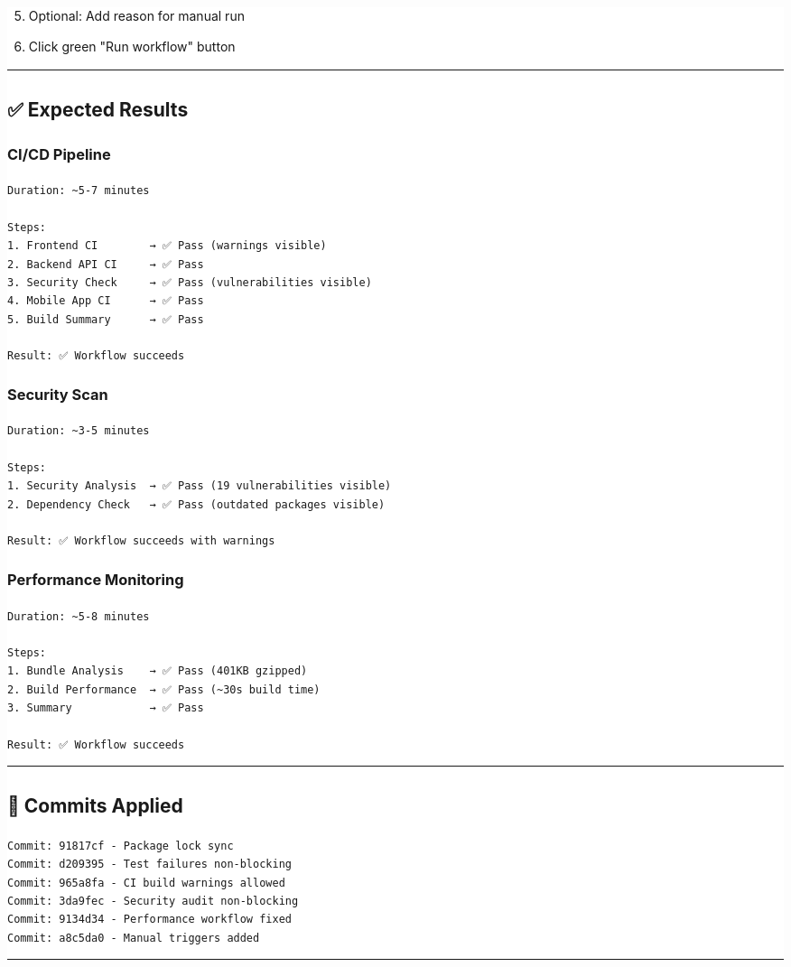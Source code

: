 5. Optional: Add reason for manual run

6. Click green "Run workflow" button

---

## ✅ Expected Results

### **CI/CD Pipeline**
```
Duration: ~5-7 minutes

Steps:
1. Frontend CI        → ✅ Pass (warnings visible)
2. Backend API CI     → ✅ Pass
3. Security Check     → ✅ Pass (vulnerabilities visible)
4. Mobile App CI      → ✅ Pass
5. Build Summary      → ✅ Pass

Result: ✅ Workflow succeeds
```

### **Security Scan**
```
Duration: ~3-5 minutes

Steps:
1. Security Analysis  → ✅ Pass (19 vulnerabilities visible)
2. Dependency Check   → ✅ Pass (outdated packages visible)

Result: ✅ Workflow succeeds with warnings
```

### **Performance Monitoring**
```
Duration: ~5-8 minutes

Steps:
1. Bundle Analysis    → ✅ Pass (401KB gzipped)
2. Build Performance  → ✅ Pass (~30s build time)
3. Summary            → ✅ Pass

Result: ✅ Workflow succeeds
```

---

## 📝 Commits Applied

```
Commit: 91817cf - Package lock sync
Commit: d209395 - Test failures non-blocking
Commit: 965a8fa - CI build warnings allowed
Commit: 3da9fec - Security audit non-blocking
Commit: 9134d34 - Performance workflow fixed
Commit: a8c5da0 - Manual triggers added
```

---